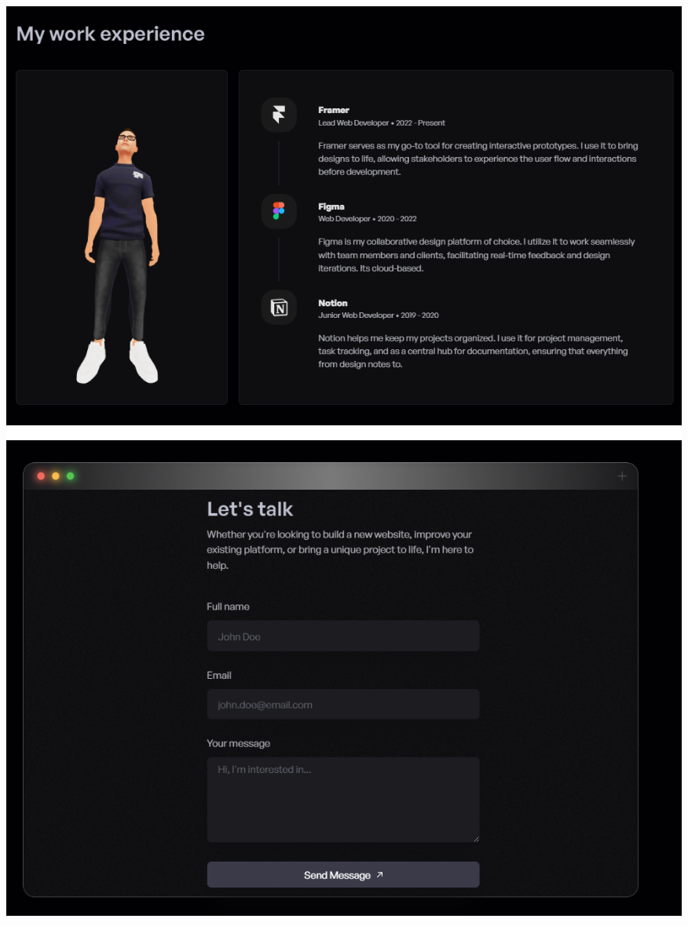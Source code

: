 ![Experience section](/.github/images/img4.png "Experience section")

![Working contact form](/.github/images/img5.png "Working contact form")
